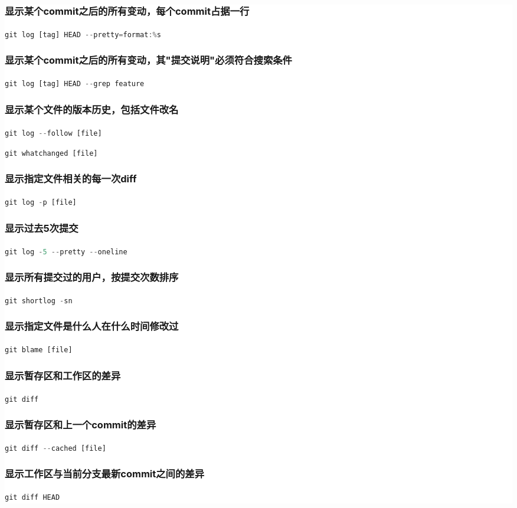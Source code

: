 ### 显示某个commit之后的所有变动，每个commit占据一行
```js
git log [tag] HEAD --pretty=format:%s 
```

### 显示某个commit之后的所有变动，其"提交说明"必须符合搜索条件
```js
git log [tag] HEAD --grep feature 
```

### 显示某个文件的版本历史，包括文件改名
```js
git log --follow [file] 
```
```js
git whatchanged [file] 
```

### 显示指定文件相关的每一次diff
```js
git log -p [file] 
```

### 显示过去5次提交
```js
git log -5 --pretty --oneline 
```

### 显示所有提交过的用户，按提交次数排序
```js
git shortlog -sn 
```

### 显示指定文件是什么人在什么时间修改过
```js
git blame [file] 
```

### 显示暂存区和工作区的差异
```js
git diff 
```

### 显示暂存区和上一个commit的差异
```js
git diff --cached [file] 
```

### 显示工作区与当前分支最新commit之间的差异
```js
git diff HEAD 
```
